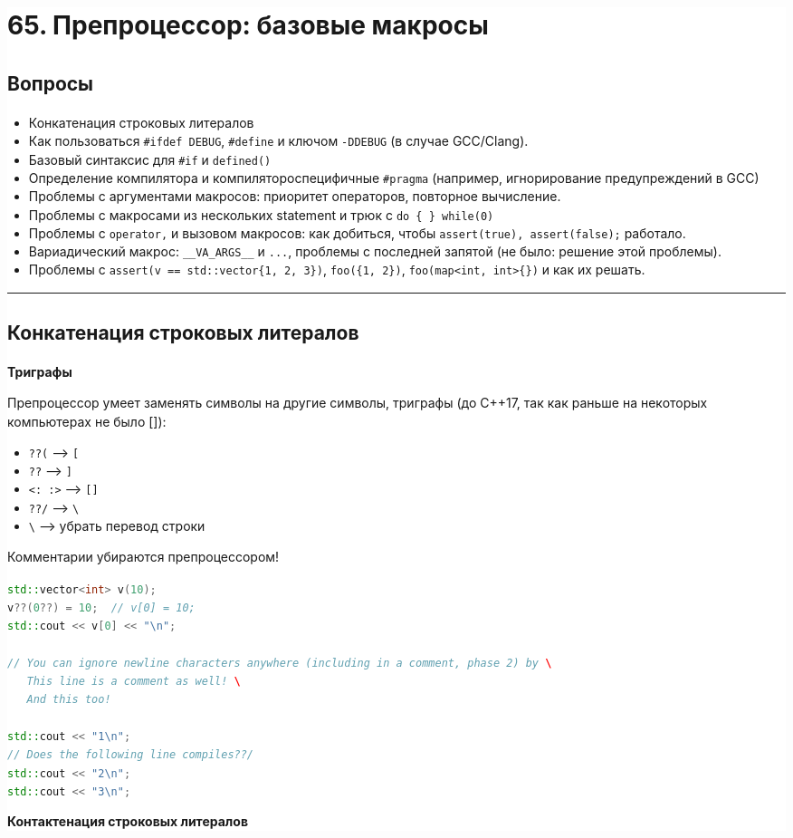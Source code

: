 # 65. Препроцессор: базовые макросы

## Вопросы

* Конкатенация строковых литералов
* Как пользоваться `#ifdef DEBUG`, `#define` и ключом `-DDEBUG` (в случае GCC/Clang).
* Базовый синтаксис для `#if` и `defined()`
* Определение компилятора и компилятороспецифичные `#pragma` (например, игнорирование предупреждений в GCC)
* Проблемы с аргументами макросов: приоритет операторов, повторное вычисление.
* Проблемы с макросами из нескольких statement и трюк с `do { } while(0)`
* Проблемы с `operator,` и вызовом макросов: как добиться, чтобы `assert(true), assert(false);` работало.
* Вариадический макрос: `__VA_ARGS__` и `...`, проблемы с последней запятой (не было: решение этой проблемы).
* Проблемы с `assert(v == std::vector{1, 2, 3})`, `foo({1, 2})`, `foo(map<int, int>{})` и как их решать.

---

## Конкатенация строковых литералов

**Триграфы**

Препроцессор умеет заменять символы на другие символы, триграфы (до С++17,
так как раньше на некоторых компьютерах не было []):

* `??(` ––> `[`
* `??` ––> `]`
* `<: :>` ––> `[]`
* `??/` ––> `\`
* `\` ––> убрать перевод строки

Комментарии убираются препроцессором!

```c++
std::vector<int> v(10);
v??(0??) = 10;  // v[0] = 10;
std::cout << v[0] << "\n";

// You can ignore newline characters anywhere (including in a comment, phase 2) by \
   This line is a comment as well! \
   And this too!

std::cout << "1\n";
// Does the following line compiles??/
std::cout << "2\n";
std::cout << "3\n";
```

**Контактенация строковых литералов**
